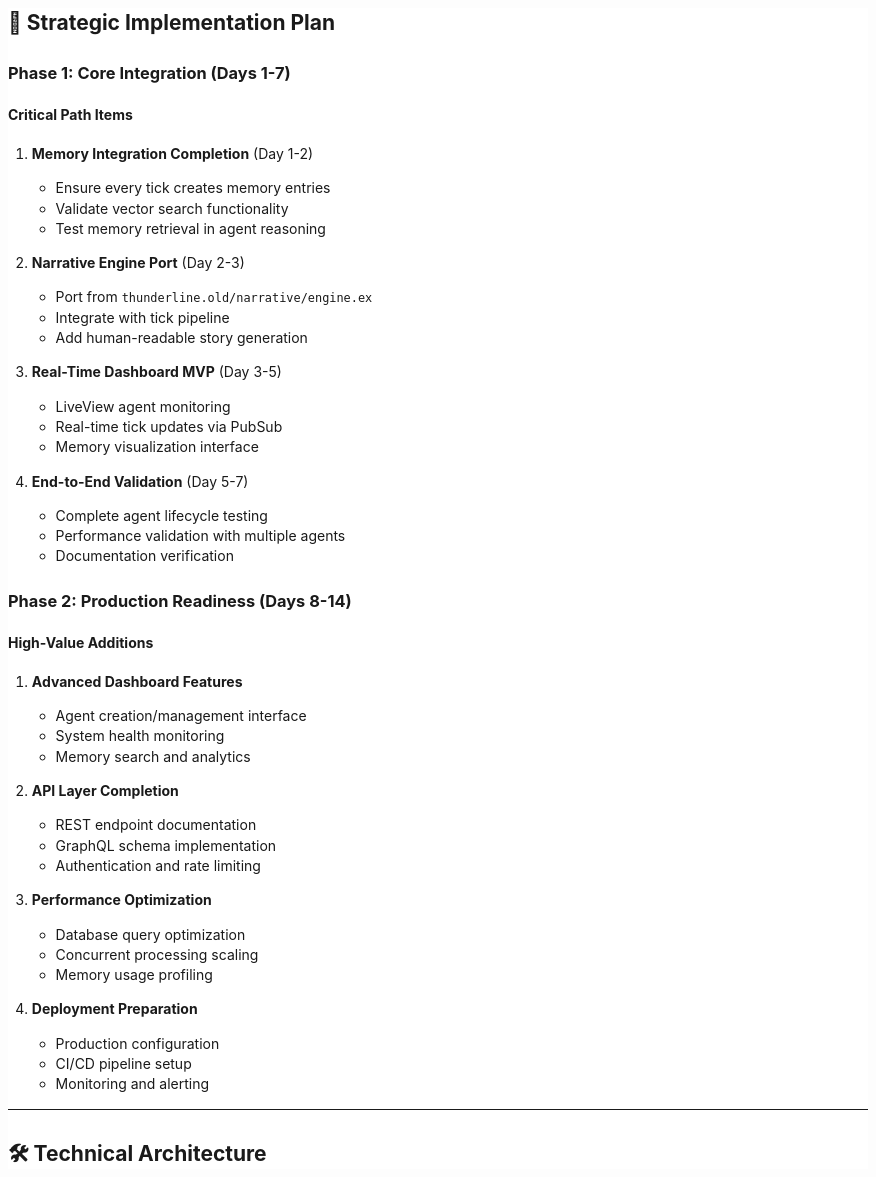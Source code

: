 ## 🚀 Strategic Implementation Plan

### Phase 1: Core Integration (Days 1-7)

#### Critical Path Items
1. **Memory Integration Completion** (Day 1-2)
   - Ensure every tick creates memory entries
   - Validate vector search functionality
   - Test memory retrieval in agent reasoning

2. **Narrative Engine Port** (Day 2-3)
   - Port from `thunderline.old/narrative/engine.ex`
   - Integrate with tick pipeline
   - Add human-readable story generation

3. **Real-Time Dashboard MVP** (Day 3-5)
   - LiveView agent monitoring
   - Real-time tick updates via PubSub
   - Memory visualization interface

4. **End-to-End Validation** (Day 5-7)
   - Complete agent lifecycle testing
   - Performance validation with multiple agents
   - Documentation verification

### Phase 2: Production Readiness (Days 8-14)

#### High-Value Additions
1. **Advanced Dashboard Features**
   - Agent creation/management interface
   - System health monitoring
   - Memory search and analytics

2. **API Layer Completion**
   - REST endpoint documentation
   - GraphQL schema implementation
   - Authentication and rate limiting

3. **Performance Optimization**
   - Database query optimization
   - Concurrent processing scaling
   - Memory usage profiling

4. **Deployment Preparation**
   - Production configuration
   - CI/CD pipeline setup
   - Monitoring and alerting

---

## 🛠️ Technical Architecture
